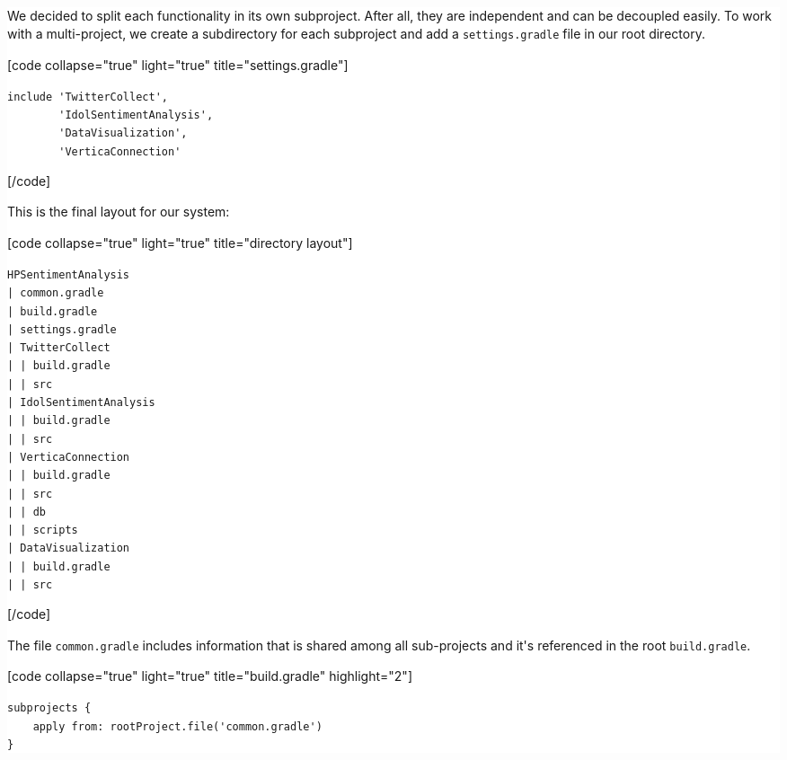 We decided to split each functionality in its own subproject. After all, they are independent and can be decoupled easily. To work with a multi-project, we create a subdirectory for each subproject and add a `settings.gradle` file in our root directory.

[code collapse="true" light="true" title="settings.gradle"]

    include 'TwitterCollect',
            'IdolSentimentAnalysis',
            'DataVisualization',
            'VerticaConnection'

[/code]

This is the final layout for our system:

[code collapse="true" light="true" title="directory layout"]

    HPSentimentAnalysis
    | common.gradle
    | build.gradle
    | settings.gradle
    | TwitterCollect
    | | build.gradle
    | | src
    | IdolSentimentAnalysis
    | | build.gradle
    | | src
    | VerticaConnection
    | | build.gradle
    | | src
    | | db
    | | scripts
    | DataVisualization
    | | build.gradle
    | | src

[/code]

The file `common.gradle` includes information that is shared among all sub-projects and it's referenced in the root `build.gradle`.

[code collapse="true" light="true" title="build.gradle" highlight="2"]

    subprojects {
        apply from: rootProject.file('common.gradle')
    }
